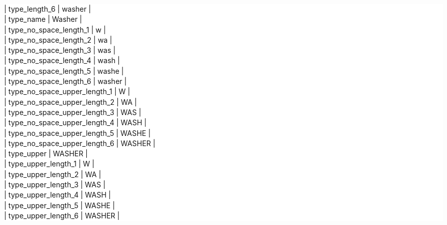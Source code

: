 | type_length_6 | washer |  
| type_name | Washer |  
| type_no_space_length_1 | w |  
| type_no_space_length_2 | wa |  
| type_no_space_length_3 | was |  
| type_no_space_length_4 | wash |  
| type_no_space_length_5 | washe |  
| type_no_space_length_6 | washer |  
| type_no_space_upper_length_1 | W |  
| type_no_space_upper_length_2 | WA |  
| type_no_space_upper_length_3 | WAS |  
| type_no_space_upper_length_4 | WASH |  
| type_no_space_upper_length_5 | WASHE |  
| type_no_space_upper_length_6 | WASHER |  
| type_upper | WASHER |  
| type_upper_length_1 | W |  
| type_upper_length_2 | WA |  
| type_upper_length_3 | WAS |  
| type_upper_length_4 | WASH |  
| type_upper_length_5 | WASHE |  
| type_upper_length_6 | WASHER |  
